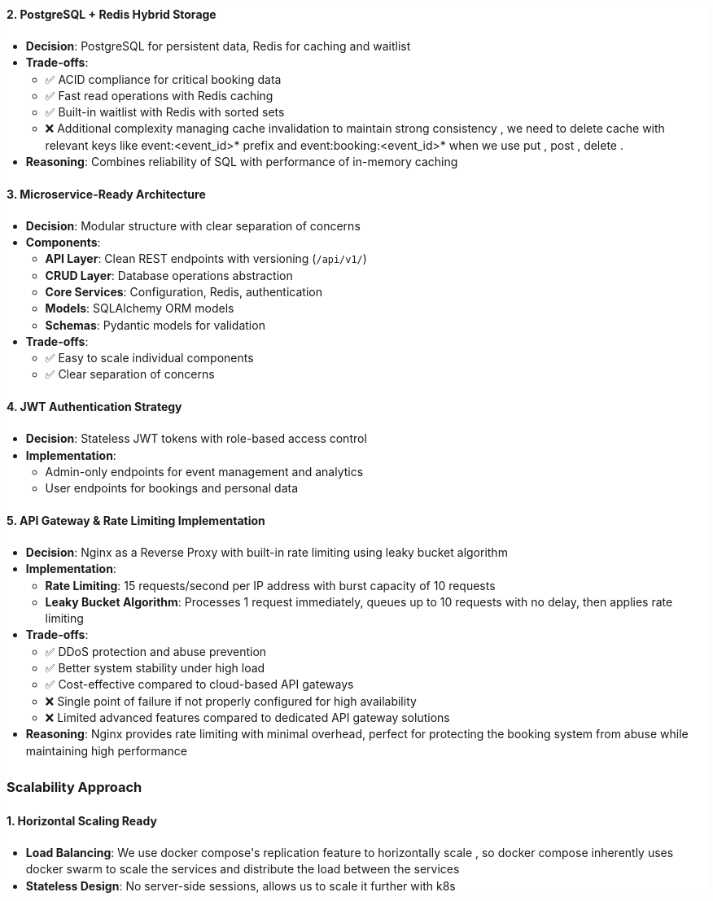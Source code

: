 #### 2. **PostgreSQL + Redis Hybrid Storage**
- **Decision**: PostgreSQL for persistent data, Redis for caching and waitlist
- **Trade-offs**:
  - ✅ ACID compliance for critical booking data
  - ✅ Fast read operations with Redis caching
  - ✅ Built-in waitlist with Redis with sorted sets
  - ❌ Additional complexity managing cache invalidation to maintain strong consistency , we need to delete cache with relevant keys like event:<event_id>* prefix and event:booking:<event_id>* when we use put , post , delete .  
- **Reasoning**: Combines reliability of SQL with performance of in-memory caching

#### 3. **Microservice-Ready Architecture**
- **Decision**: Modular structure with clear separation of concerns
- **Components**:
  - **API Layer**: Clean REST endpoints with versioning (`/api/v1/`)
  - **CRUD Layer**: Database operations abstraction
  - **Core Services**: Configuration, Redis, authentication
  - **Models**: SQLAlchemy ORM models
  - **Schemas**: Pydantic models for validation
- **Trade-offs**:
  - ✅ Easy to scale individual components
  - ✅ Clear separation of concerns

#### 4. **JWT Authentication Strategy**
- **Decision**: Stateless JWT tokens with role-based access control
- **Implementation**: 
  - Admin-only endpoints for event management and analytics
  - User endpoints for bookings and personal data

#### 5. **API Gateway & Rate Limiting Implementation**
- **Decision**: Nginx as a Reverse Proxy with built-in rate limiting using leaky bucket algorithm
- **Implementation**:
  - **Rate Limiting**: 15 requests/second per IP address with burst capacity of 10 requests
  - **Leaky Bucket Algorithm**: Processes 1 request immediately, queues up to 10 requests with no delay, then applies rate limiting
- **Trade-offs**:
  - ✅ DDoS protection and abuse prevention
  - ✅ Better system stability under high load
  - ✅ Cost-effective compared to cloud-based API gateways
  - ❌ Single point of failure if not properly configured for high availability
  - ❌ Limited advanced features compared to dedicated API gateway solutions
- **Reasoning**: Nginx provides rate limiting with minimal overhead, perfect for protecting the booking system from abuse while maintaining high performance

### Scalability Approach

#### 1. **Horizontal Scaling Ready**
- **Load Balancing**: We use docker compose's replication feature to horizontally scale , so docker compose inherently uses docker swarm to scale the services and distribute the load between the services 
- **Stateless Design**: No server-side sessions, allows us to scale it further with k8s 
